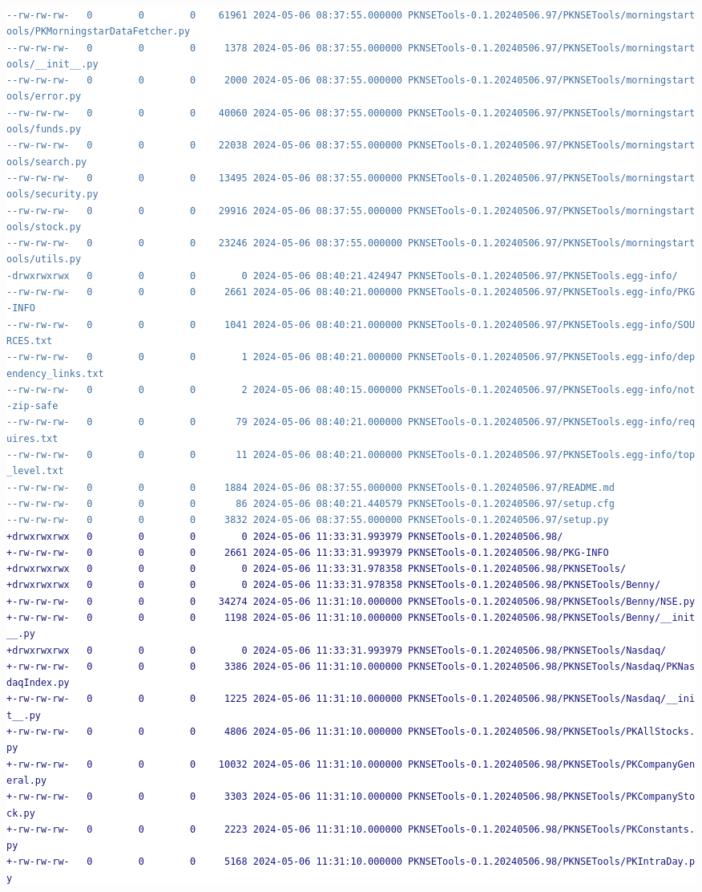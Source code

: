 ```diff
--rw-rw-rw-   0        0        0    61961 2024-05-06 08:37:55.000000 PKNSETools-0.1.20240506.97/PKNSETools/morningstartools/PKMorningstarDataFetcher.py
--rw-rw-rw-   0        0        0     1378 2024-05-06 08:37:55.000000 PKNSETools-0.1.20240506.97/PKNSETools/morningstartools/__init__.py
--rw-rw-rw-   0        0        0     2000 2024-05-06 08:37:55.000000 PKNSETools-0.1.20240506.97/PKNSETools/morningstartools/error.py
--rw-rw-rw-   0        0        0    40060 2024-05-06 08:37:55.000000 PKNSETools-0.1.20240506.97/PKNSETools/morningstartools/funds.py
--rw-rw-rw-   0        0        0    22038 2024-05-06 08:37:55.000000 PKNSETools-0.1.20240506.97/PKNSETools/morningstartools/search.py
--rw-rw-rw-   0        0        0    13495 2024-05-06 08:37:55.000000 PKNSETools-0.1.20240506.97/PKNSETools/morningstartools/security.py
--rw-rw-rw-   0        0        0    29916 2024-05-06 08:37:55.000000 PKNSETools-0.1.20240506.97/PKNSETools/morningstartools/stock.py
--rw-rw-rw-   0        0        0    23246 2024-05-06 08:37:55.000000 PKNSETools-0.1.20240506.97/PKNSETools/morningstartools/utils.py
-drwxrwxrwx   0        0        0        0 2024-05-06 08:40:21.424947 PKNSETools-0.1.20240506.97/PKNSETools.egg-info/
--rw-rw-rw-   0        0        0     2661 2024-05-06 08:40:21.000000 PKNSETools-0.1.20240506.97/PKNSETools.egg-info/PKG-INFO
--rw-rw-rw-   0        0        0     1041 2024-05-06 08:40:21.000000 PKNSETools-0.1.20240506.97/PKNSETools.egg-info/SOURCES.txt
--rw-rw-rw-   0        0        0        1 2024-05-06 08:40:21.000000 PKNSETools-0.1.20240506.97/PKNSETools.egg-info/dependency_links.txt
--rw-rw-rw-   0        0        0        2 2024-05-06 08:40:15.000000 PKNSETools-0.1.20240506.97/PKNSETools.egg-info/not-zip-safe
--rw-rw-rw-   0        0        0       79 2024-05-06 08:40:21.000000 PKNSETools-0.1.20240506.97/PKNSETools.egg-info/requires.txt
--rw-rw-rw-   0        0        0       11 2024-05-06 08:40:21.000000 PKNSETools-0.1.20240506.97/PKNSETools.egg-info/top_level.txt
--rw-rw-rw-   0        0        0     1884 2024-05-06 08:37:55.000000 PKNSETools-0.1.20240506.97/README.md
--rw-rw-rw-   0        0        0       86 2024-05-06 08:40:21.440579 PKNSETools-0.1.20240506.97/setup.cfg
--rw-rw-rw-   0        0        0     3832 2024-05-06 08:37:55.000000 PKNSETools-0.1.20240506.97/setup.py
+drwxrwxrwx   0        0        0        0 2024-05-06 11:33:31.993979 PKNSETools-0.1.20240506.98/
+-rw-rw-rw-   0        0        0     2661 2024-05-06 11:33:31.993979 PKNSETools-0.1.20240506.98/PKG-INFO
+drwxrwxrwx   0        0        0        0 2024-05-06 11:33:31.978358 PKNSETools-0.1.20240506.98/PKNSETools/
+drwxrwxrwx   0        0        0        0 2024-05-06 11:33:31.978358 PKNSETools-0.1.20240506.98/PKNSETools/Benny/
+-rw-rw-rw-   0        0        0    34274 2024-05-06 11:31:10.000000 PKNSETools-0.1.20240506.98/PKNSETools/Benny/NSE.py
+-rw-rw-rw-   0        0        0     1198 2024-05-06 11:31:10.000000 PKNSETools-0.1.20240506.98/PKNSETools/Benny/__init__.py
+drwxrwxrwx   0        0        0        0 2024-05-06 11:33:31.993979 PKNSETools-0.1.20240506.98/PKNSETools/Nasdaq/
+-rw-rw-rw-   0        0        0     3386 2024-05-06 11:31:10.000000 PKNSETools-0.1.20240506.98/PKNSETools/Nasdaq/PKNasdaqIndex.py
+-rw-rw-rw-   0        0        0     1225 2024-05-06 11:31:10.000000 PKNSETools-0.1.20240506.98/PKNSETools/Nasdaq/__init__.py
+-rw-rw-rw-   0        0        0     4806 2024-05-06 11:31:10.000000 PKNSETools-0.1.20240506.98/PKNSETools/PKAllStocks.py
+-rw-rw-rw-   0        0        0    10032 2024-05-06 11:31:10.000000 PKNSETools-0.1.20240506.98/PKNSETools/PKCompanyGeneral.py
+-rw-rw-rw-   0        0        0     3303 2024-05-06 11:31:10.000000 PKNSETools-0.1.20240506.98/PKNSETools/PKCompanyStock.py
+-rw-rw-rw-   0        0        0     2223 2024-05-06 11:31:10.000000 PKNSETools-0.1.20240506.98/PKNSETools/PKConstants.py
+-rw-rw-rw-   0        0        0     5168 2024-05-06 11:31:10.000000 PKNSETools-0.1.20240506.98/PKNSETools/PKIntraDay.py
```